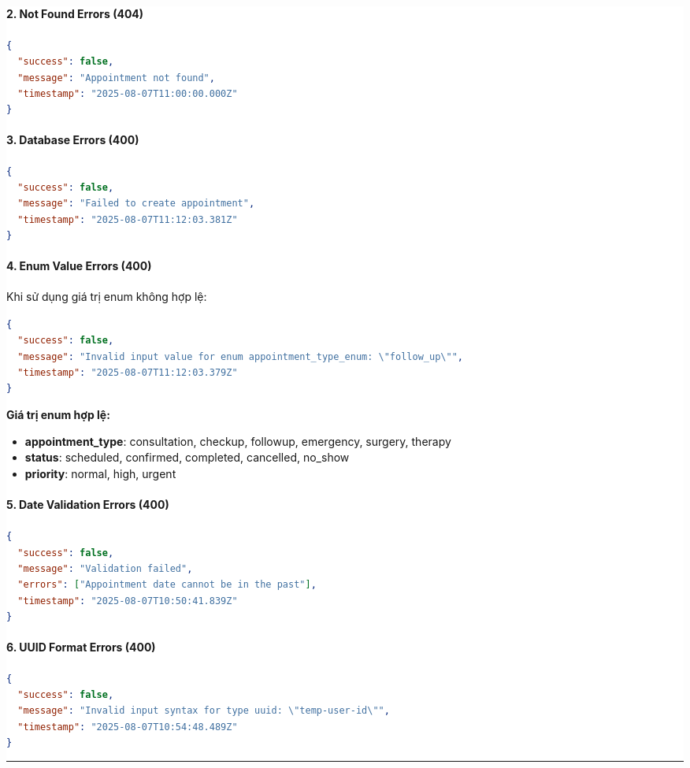 #### 2. Not Found Errors (404)
```json
{
  "success": false,
  "message": "Appointment not found",
  "timestamp": "2025-08-07T11:00:00.000Z"
}
```

#### 3. Database Errors (400)
```json
{
  "success": false,
  "message": "Failed to create appointment",
  "timestamp": "2025-08-07T11:12:03.381Z"
}
```

#### 4. Enum Value Errors (400)
Khi sử dụng giá trị enum không hợp lệ:
```json
{
  "success": false,
  "message": "Invalid input value for enum appointment_type_enum: \"follow_up\"",
  "timestamp": "2025-08-07T11:12:03.379Z"
}
```

**Giá trị enum hợp lệ:**
- **appointment_type**: consultation, checkup, followup, emergency, surgery, therapy
- **status**: scheduled, confirmed, completed, cancelled, no_show  
- **priority**: normal, high, urgent

#### 5. Date Validation Errors (400)
```json
{
  "success": false,
  "message": "Validation failed",
  "errors": ["Appointment date cannot be in the past"],
  "timestamp": "2025-08-07T10:50:41.839Z"
}
```

#### 6. UUID Format Errors (400)
```json
{
  "success": false,
  "message": "Invalid input syntax for type uuid: \"temp-user-id\"",
  "timestamp": "2025-08-07T10:54:48.489Z"
}
```

---
